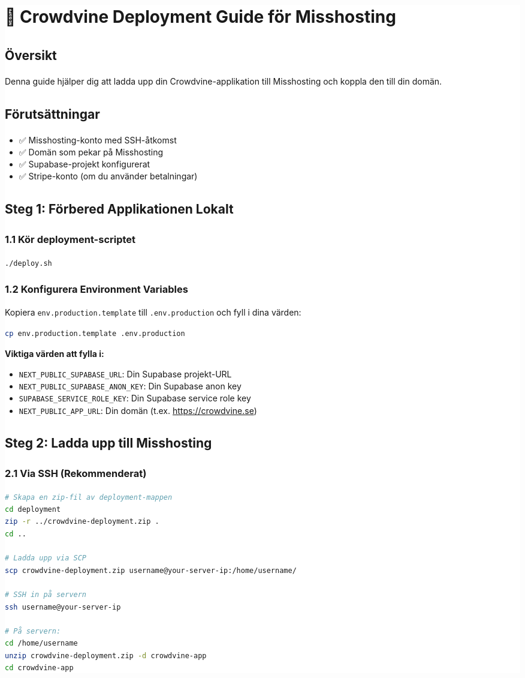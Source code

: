 # 🚀 Crowdvine Deployment Guide för Misshosting

## Översikt
Denna guide hjälper dig att ladda upp din Crowdvine-applikation till Misshosting och koppla den till din domän.

## Förutsättningar
- ✅ Misshosting-konto med SSH-åtkomst
- ✅ Domän som pekar på Misshosting
- ✅ Supabase-projekt konfigurerat
- ✅ Stripe-konto (om du använder betalningar)

## Steg 1: Förbered Applikationen Lokalt

### 1.1 Kör deployment-scriptet
```bash
./deploy.sh
```

### 1.2 Konfigurera Environment Variables
Kopiera `env.production.template` till `.env.production` och fyll i dina värden:

```bash
cp env.production.template .env.production
```

**Viktiga värden att fylla i:**
- `NEXT_PUBLIC_SUPABASE_URL`: Din Supabase projekt-URL
- `NEXT_PUBLIC_SUPABASE_ANON_KEY`: Din Supabase anon key
- `SUPABASE_SERVICE_ROLE_KEY`: Din Supabase service role key
- `NEXT_PUBLIC_APP_URL`: Din domän (t.ex. https://crowdvine.se)

## Steg 2: Ladda upp till Misshosting

### 2.1 Via SSH (Rekommenderat)
```bash
# Skapa en zip-fil av deployment-mappen
cd deployment
zip -r ../crowdvine-deployment.zip .
cd ..

# Ladda upp via SCP
scp crowdvine-deployment.zip username@your-server-ip:/home/username/

# SSH in på servern
ssh username@your-server-ip

# På servern:
cd /home/username
unzip crowdvine-deployment.zip -d crowdvine-app
cd crowdvine-app
```
